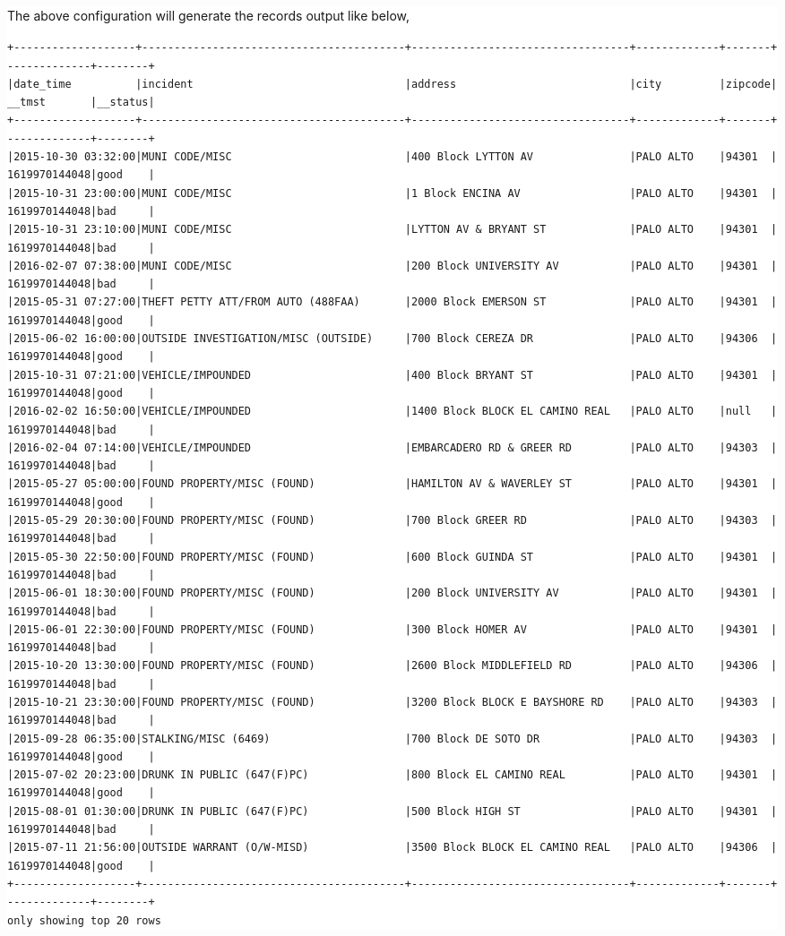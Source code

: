 The above configuration will generate the records output like below,

```
+-------------------+-----------------------------------------+----------------------------------+-------------+-------+-------------+--------+
|date_time          |incident                                 |address                           |city         |zipcode|__tmst       |__status|
+-------------------+-----------------------------------------+----------------------------------+-------------+-------+-------------+--------+
|2015-10-30 03:32:00|MUNI CODE/MISC                           |400 Block LYTTON AV               |PALO ALTO    |94301  |1619970144048|good    |
|2015-10-31 23:00:00|MUNI CODE/MISC                           |1 Block ENCINA AV                 |PALO ALTO    |94301  |1619970144048|bad     |
|2015-10-31 23:10:00|MUNI CODE/MISC                           |LYTTON AV & BRYANT ST             |PALO ALTO    |94301  |1619970144048|bad     |
|2016-02-07 07:38:00|MUNI CODE/MISC                           |200 Block UNIVERSITY AV           |PALO ALTO    |94301  |1619970144048|bad     |
|2015-05-31 07:27:00|THEFT PETTY ATT/FROM AUTO (488FAA)       |2000 Block EMERSON ST             |PALO ALTO    |94301  |1619970144048|good    |
|2015-06-02 16:00:00|OUTSIDE INVESTIGATION/MISC (OUTSIDE)     |700 Block CEREZA DR               |PALO ALTO    |94306  |1619970144048|good    |
|2015-10-31 07:21:00|VEHICLE/IMPOUNDED                        |400 Block BRYANT ST               |PALO ALTO    |94301  |1619970144048|good    |
|2016-02-02 16:50:00|VEHICLE/IMPOUNDED                        |1400 Block BLOCK EL CAMINO REAL   |PALO ALTO    |null   |1619970144048|bad     |
|2016-02-04 07:14:00|VEHICLE/IMPOUNDED                        |EMBARCADERO RD & GREER RD         |PALO ALTO    |94303  |1619970144048|bad     |
|2015-05-27 05:00:00|FOUND PROPERTY/MISC (FOUND)              |HAMILTON AV & WAVERLEY ST         |PALO ALTO    |94301  |1619970144048|good    |
|2015-05-29 20:30:00|FOUND PROPERTY/MISC (FOUND)              |700 Block GREER RD                |PALO ALTO    |94303  |1619970144048|bad     |
|2015-05-30 22:50:00|FOUND PROPERTY/MISC (FOUND)              |600 Block GUINDA ST               |PALO ALTO    |94301  |1619970144048|bad     |
|2015-06-01 18:30:00|FOUND PROPERTY/MISC (FOUND)              |200 Block UNIVERSITY AV           |PALO ALTO    |94301  |1619970144048|bad     |
|2015-06-01 22:30:00|FOUND PROPERTY/MISC (FOUND)              |300 Block HOMER AV                |PALO ALTO    |94301  |1619970144048|bad     |
|2015-10-20 13:30:00|FOUND PROPERTY/MISC (FOUND)              |2600 Block MIDDLEFIELD RD         |PALO ALTO    |94306  |1619970144048|bad     |
|2015-10-21 23:30:00|FOUND PROPERTY/MISC (FOUND)              |3200 Block BLOCK E BAYSHORE RD    |PALO ALTO    |94303  |1619970144048|bad     |
|2015-09-28 06:35:00|STALKING/MISC (6469)                     |700 Block DE SOTO DR              |PALO ALTO    |94303  |1619970144048|good    |
|2015-07-02 20:23:00|DRUNK IN PUBLIC (647(F)PC)               |800 Block EL CAMINO REAL          |PALO ALTO    |94301  |1619970144048|good    |
|2015-08-01 01:30:00|DRUNK IN PUBLIC (647(F)PC)               |500 Block HIGH ST                 |PALO ALTO    |94301  |1619970144048|bad     |
|2015-07-11 21:56:00|OUTSIDE WARRANT (O/W-MISD)               |3500 Block BLOCK EL CAMINO REAL   |PALO ALTO    |94306  |1619970144048|good    |
+-------------------+-----------------------------------------+----------------------------------+-------------+-------+-------------+--------+
only showing top 20 rows
 ```
